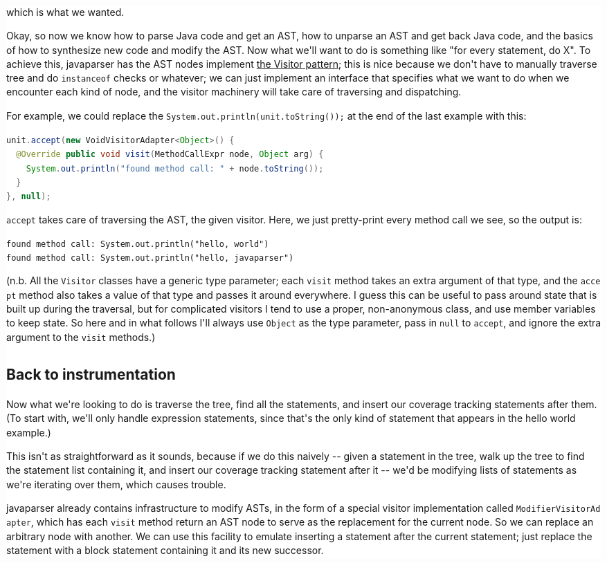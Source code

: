 which is what we wanted.

Okay, so now we know how to parse Java code and get an AST, how to unparse an AST and get back
Java code, and the basics of how to synthesize new code and modify the AST. Now what we'll want
to do is something like "for every statement, do X". 
To achieve this, javaparser has the AST nodes implement [the Visitor pattern][visitor-wiki];
this is nice because we don't have to manually traverse tree and do `instanceof` checks or whatever;
we can just implement an interface that specifies what we want to do when we encounter each kind of node,
and the visitor machinery will take care of traversing and dispatching.

For example, we could replace the `System.out.println(unit.toString());` at the end of the last
example with this:

```java Method call visitor.
unit.accept(new VoidVisitorAdapter<Object>() {
  @Override public void visit(MethodCallExpr node, Object arg) {
    System.out.println("found method call: " + node.toString());
  }
}, null);
```

`accept` takes care of traversing the AST, 
the given visitor. Here, we just pretty-print every method call we
see, so the output is:

```text The output.
found method call: System.out.println("hello, world")
found method call: System.out.println("hello, javaparser")
```

(n.b. All the `Visitor` classes have a generic type parameter; each `visit` method
takes an extra argument of that type, and the `accept` method also takes
a value of that type and passes it around everywhere.
I guess this can be useful to pass around state that is
built up during the traversal, but for complicated visitors I tend to use
a proper, non-anonymous class, and use member variables to keep state. So
here and in what follows I'll always use `Object` as the type parameter, pass
in `null` to `accept`, and ignore the extra argument to the `visit` methods.)

Back to instrumentation
-----------------------

Now what we're looking to do is traverse the tree, find all the statements,
and insert our coverage tracking statements after them. (To start with, we'll
only handle expression statements, since that's the only kind of statement that
appears in the hello world example.)

This isn't as straightforward as it sounds, because if we do this naively
-- given a statement in the tree, walk up the tree to find the statement
list containing it, and insert our coverage tracking statement after it
-- we'd be modifying lists of statements as we're iterating over them, which
causes trouble.

javaparser already contains infrastructure to modify ASTs, in the form of a special
visitor implementation called `ModifierVisitorAdapter`, which has each `visit`
method return an AST node to serve as the replacement for the current node. So we can replace an
arbitrary node with another. We can use this facility to emulate inserting a statement
after the current statement; just replace the statement with a block statement
containing it and its new successor.


[github-repo]: https://github.com/isbadawi/coverage-example
[javaparser]: https://github.com/matozoid/javaparser
[visitor-wiki]: http://en.wikipedia.org/wiki/Visitor_pattern
[emma]: http://emma.sourceforge.net
[coverage-py]: http://nedbatchelder.com/code/coverage
[settrace]: http://docs.python.org/2/library/sys.html#sys.settrace